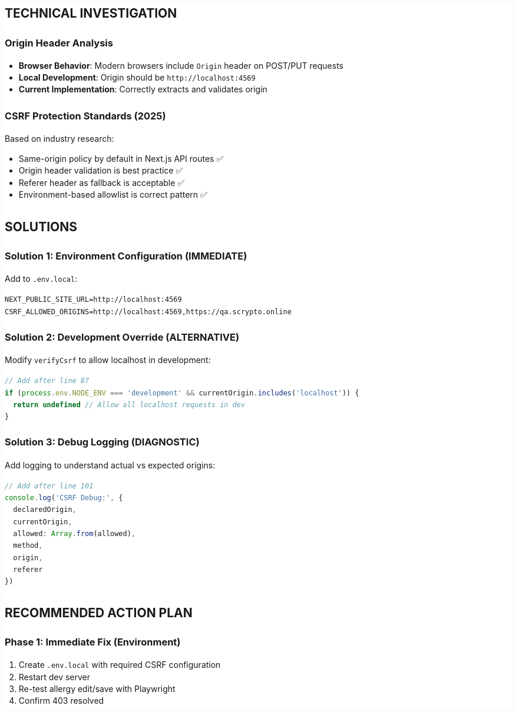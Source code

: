 ## TECHNICAL INVESTIGATION

### Origin Header Analysis
- **Browser Behavior**: Modern browsers include `Origin` header on POST/PUT requests
- **Local Development**: Origin should be `http://localhost:4569`
- **Current Implementation**: Correctly extracts and validates origin

### CSRF Protection Standards (2025)
Based on industry research:
- Same-origin policy by default in Next.js API routes ✅
- Origin header validation is best practice ✅
- Referer header as fallback is acceptable ✅
- Environment-based allowlist is correct pattern ✅

## SOLUTIONS

### Solution 1: Environment Configuration (IMMEDIATE)
Add to `.env.local`:
```env
NEXT_PUBLIC_SITE_URL=http://localhost:4569
CSRF_ALLOWED_ORIGINS=http://localhost:4569,https://qa.scrypto.online
```

### Solution 2: Development Override (ALTERNATIVE)
Modify `verifyCsrf` to allow localhost in development:
```ts
// Add after line 87
if (process.env.NODE_ENV === 'development' && currentOrigin.includes('localhost')) {
  return undefined // Allow all localhost requests in dev
}
```

### Solution 3: Debug Logging (DIAGNOSTIC)
Add logging to understand actual vs expected origins:
```ts
// Add after line 101
console.log('CSRF Debug:', {
  declaredOrigin,
  currentOrigin,
  allowed: Array.from(allowed),
  method,
  origin,
  referer
})
```

## RECOMMENDED ACTION PLAN

### Phase 1: Immediate Fix (Environment)
1. Create `.env.local` with required CSRF configuration
2. Restart dev server
3. Re-test allergy edit/save with Playwright
4. Confirm 403 resolved

